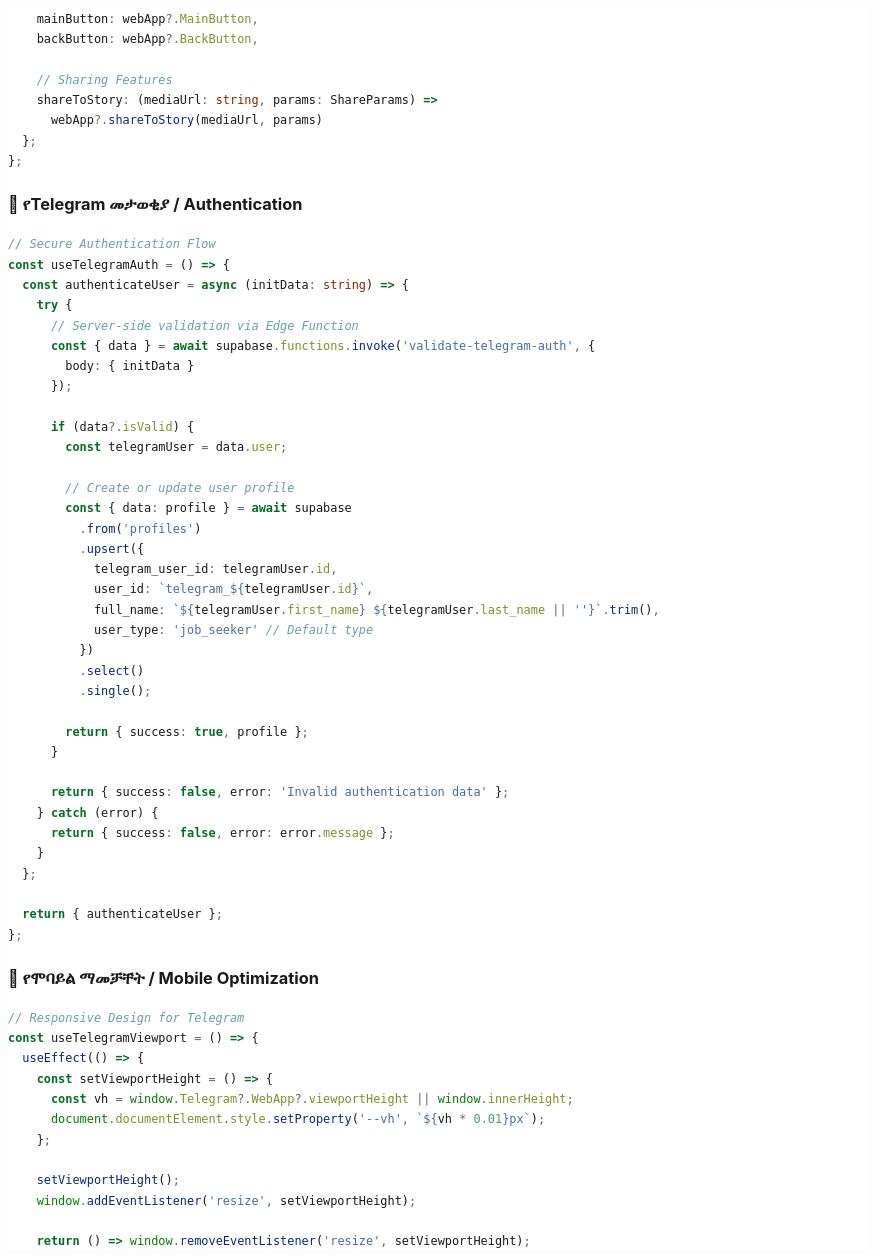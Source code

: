 ```typescript
    mainButton: webApp?.MainButton,
    backButton: webApp?.BackButton,
    
    // Sharing Features
    shareToStory: (mediaUrl: string, params: ShareParams) =>
      webApp?.shareToStory(mediaUrl, params)
  };
};
```

### 🔐 የTelegram መታወቂያ / Authentication
```typescript
// Secure Authentication Flow
const useTelegramAuth = () => {
  const authenticateUser = async (initData: string) => {
    try {
      // Server-side validation via Edge Function
      const { data } = await supabase.functions.invoke('validate-telegram-auth', {
        body: { initData }
      });
      
      if (data?.isValid) {
        const telegramUser = data.user;
        
        // Create or update user profile
        const { data: profile } = await supabase
          .from('profiles')
          .upsert({
            telegram_user_id: telegramUser.id,
            user_id: `telegram_${telegramUser.id}`,
            full_name: `${telegramUser.first_name} ${telegramUser.last_name || ''}`.trim(),
            user_type: 'job_seeker' // Default type
          })
          .select()
          .single();
          
        return { success: true, profile };
      }
      
      return { success: false, error: 'Invalid authentication data' };
    } catch (error) {
      return { success: false, error: error.message };
    }
  };
  
  return { authenticateUser };
};
```

### 📱 የሞባይል ማመቻቸት / Mobile Optimization
```typescript
// Responsive Design for Telegram
const useTelegramViewport = () => {
  useEffect(() => {
    const setViewportHeight = () => {
      const vh = window.Telegram?.WebApp?.viewportHeight || window.innerHeight;
      document.documentElement.style.setProperty('--vh', `${vh * 0.01}px`);
    };
    
    setViewportHeight();
    window.addEventListener('resize', setViewportHeight);
    
    return () => window.removeEventListener('resize', setViewportHeight);
```